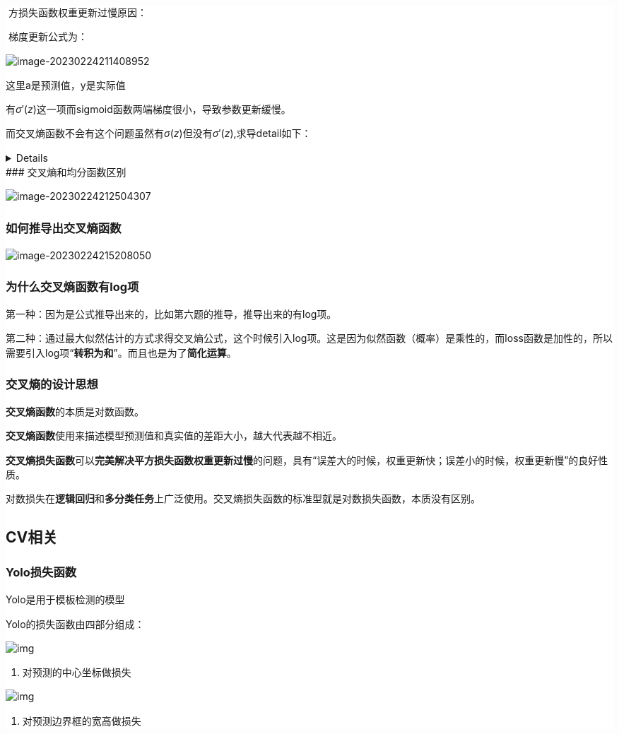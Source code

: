 ​		方损失函数权重更新过慢原因：

​		梯度更新公式为：

![image-20230224211408952](https://ayimd-pic.oss-cn-guangzhou.aliyuncs.com/image-20230224211408952.png)

这里a是预测值，y是实际值

有$\sigma'(z)$这一项而sigmoid函数两端梯度很小，导致参数更新缓慢。

而交叉熵函数不会有这个问题虽然有$\sigma(z)$但没有$\sigma'(z)$,求导detail如下：

<details></details>
### 交叉熵和均分函数区别

![image-20230224212504307](https://ayimd-pic.oss-cn-guangzhou.aliyuncs.com/image-20230224212504307.png)

### 如何推导出交叉熵函数

![image-20230224215208050](https://ayimd-pic.oss-cn-guangzhou.aliyuncs.com/image-20230224215208050.png)

### 为什么交叉熵函数有log项

第一种：因为是公式推导出来的，比如第六题的推导，推导出来的有log项。

第二种：通过最大似然估计的方式求得交叉熵公式，这个时候引入log项。这是因为似然函数（概率）是乘性的，而loss函数是加性的，所以需要引入log项“**转积为和**”。而且也是为了**简化运算**。



### 交叉熵的设计思想

**交叉熵函数**的本质是对数函数。

**交叉熵函数**使用来描述模型预测值和真实值的差距大小，越大代表越不相近。

**交叉熵损失函数**可以**完美解决平方损失函数权重更新过慢**的问题，具有“误差大的时候，权重更新快；误差小的时候，权重更新慢”的良好性质。

对数损失在**逻辑回归**和**多分类任务**上广泛使用。交叉熵损失函数的标准型就是对数损失函数，本质没有区别。

## CV相关



### Yolo损失函数

Yolo是用于模板检测的模型

Yolo的损失函数由四部分组成：

![img](https://uploadfiles.nowcoder.com/images/20210419/675098158_1618823639975/8B2446F6E2BC3932829E4B801BDBDF05)

1. 对预测的中心坐标做损失

![img](https://uploadfiles.nowcoder.com/images/20210419/675098158_1618823762782/488A1D20613F3E03B97A925F2C63D9AF)

1. 对预测边界框的宽高做损失
